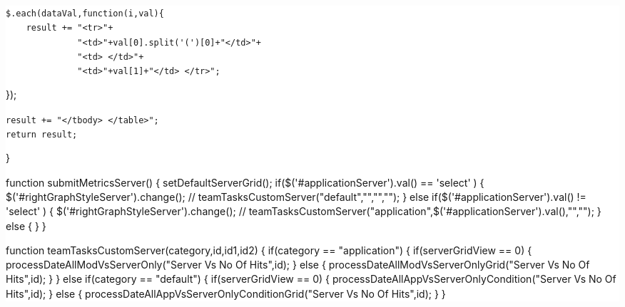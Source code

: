 	$.each(dataVal,function(i,val){
		result += "<tr>"+
				  "<td>"+val[0].split('(')[0]+"</td>"+
				  "<td> </td>"+
				  "<td>"+val[1]+"</td> </tr>";
});

	result += "</tbody> </table>";
	return result;

}


function submitMetricsServer()
{
	setDefaultServerGrid();
	if($('#applicationServer').val() == 'select'  )
	{
		 $('#rightGraphStyleServer').change();
//		teamTasksCustomServer("default","","","");
	}
	else if($('#applicationServer').val() != 'select' )
	{
		 $('#rightGraphStyleServer').change();
//		teamTasksCustomServer("application",$('#applicationServer').val(),"","");
	}
	else
		{
		}
}


function teamTasksCustomServer(category,id,id1,id2)
{
	if(category == "application")
	{
	if(serverGridView == 0)
	{
	processDateAllModVsServerOnly("Server Vs No Of Hits",id);
	}
	else
		{
		processDateAllModVsServerOnlyGrid("Server Vs No Of Hits",id);
		}
	}
	else if(category == "default")
	{
		if(serverGridView == 0)
		{
				processDateAllAppVsServerOnlyCondition("Server Vs No Of Hits",id);
		}
		else
		{
			processDateAllAppVsServerOnlyConditionGrid("Server Vs No Of Hits",id);
		}
	}

